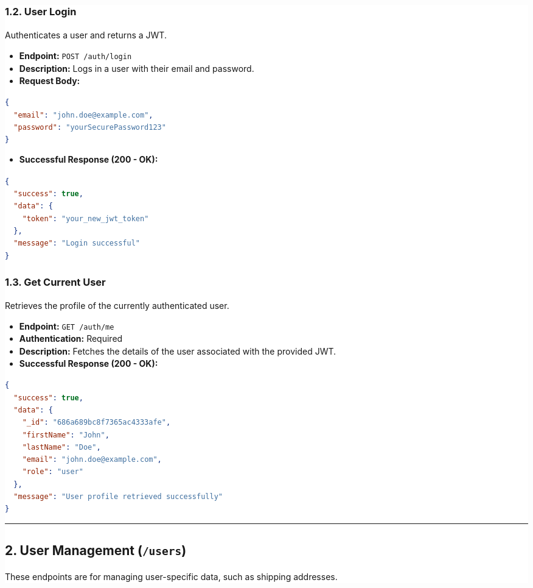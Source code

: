 ### 1.2. User Login

Authenticates a user and returns a JWT.

- **Endpoint:** `POST /auth/login`
- **Description:** Logs in a user with their email and password.
- **Request Body:**

```json
{
  "email": "john.doe@example.com",
  "password": "yourSecurePassword123"
}
```

- **Successful Response (200 - OK):**

```json
{
  "success": true,
  "data": {
    "token": "your_new_jwt_token"
  },
  "message": "Login successful"
}
```

### 1.3. Get Current User

Retrieves the profile of the currently authenticated user.

- **Endpoint:** `GET /auth/me`
- **Authentication:** Required
- **Description:** Fetches the details of the user associated with the provided JWT.
- **Successful Response (200 - OK):**

```json
{
  "success": true,
  "data": {
    "_id": "686a689bc8f7365ac4333afe",
    "firstName": "John",
    "lastName": "Doe",
    "email": "john.doe@example.com",
    "role": "user"
  },
  "message": "User profile retrieved successfully"
}
```

---

## 2. User Management (`/users`)

These endpoints are for managing user-specific data, such as shipping addresses.
